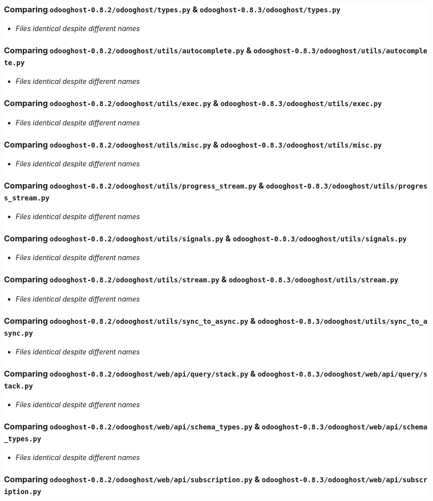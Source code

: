 ### Comparing `odooghost-0.8.2/odooghost/types.py` & `odooghost-0.8.3/odooghost/types.py`

 * *Files identical despite different names*

### Comparing `odooghost-0.8.2/odooghost/utils/autocomplete.py` & `odooghost-0.8.3/odooghost/utils/autocomplete.py`

 * *Files identical despite different names*

### Comparing `odooghost-0.8.2/odooghost/utils/exec.py` & `odooghost-0.8.3/odooghost/utils/exec.py`

 * *Files identical despite different names*

### Comparing `odooghost-0.8.2/odooghost/utils/misc.py` & `odooghost-0.8.3/odooghost/utils/misc.py`

 * *Files identical despite different names*

### Comparing `odooghost-0.8.2/odooghost/utils/progress_stream.py` & `odooghost-0.8.3/odooghost/utils/progress_stream.py`

 * *Files identical despite different names*

### Comparing `odooghost-0.8.2/odooghost/utils/signals.py` & `odooghost-0.8.3/odooghost/utils/signals.py`

 * *Files identical despite different names*

### Comparing `odooghost-0.8.2/odooghost/utils/stream.py` & `odooghost-0.8.3/odooghost/utils/stream.py`

 * *Files identical despite different names*

### Comparing `odooghost-0.8.2/odooghost/utils/sync_to_async.py` & `odooghost-0.8.3/odooghost/utils/sync_to_async.py`

 * *Files identical despite different names*

### Comparing `odooghost-0.8.2/odooghost/web/api/query/stack.py` & `odooghost-0.8.3/odooghost/web/api/query/stack.py`

 * *Files identical despite different names*

### Comparing `odooghost-0.8.2/odooghost/web/api/schema_types.py` & `odooghost-0.8.3/odooghost/web/api/schema_types.py`

 * *Files identical despite different names*

### Comparing `odooghost-0.8.2/odooghost/web/api/subscription.py` & `odooghost-0.8.3/odooghost/web/api/subscription.py`

